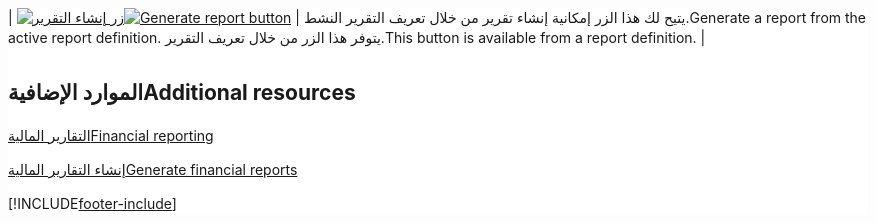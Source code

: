 | <span data-ttu-id="2b3d9-398">[![زر إنشاء التقرير](./media/generate-to-ddvc130389.png)](./media/generate-to-ddvc130389.png)</span><span class="sxs-lookup"><span data-stu-id="2b3d9-398">[![Generate report button](./media/generate-to-ddvc130389.png)](./media/generate-to-ddvc130389.png)</span></span> | <span data-ttu-id="2b3d9-399">يتيح لك هذا الزر إمكانية إنشاء تقرير من خلال تعريف التقرير النشط.</span><span class="sxs-lookup"><span data-stu-id="2b3d9-399">Generate a report from the active report definition.</span></span> <span data-ttu-id="2b3d9-400">يتوفر هذا الزر من خلال تعريف التقرير.</span><span class="sxs-lookup"><span data-stu-id="2b3d9-400">This button is available from a report definition.</span></span> |

## <a name="additional-resources"></a><span data-ttu-id="2b3d9-401">الموارد الإضافية</span><span class="sxs-lookup"><span data-stu-id="2b3d9-401">Additional resources</span></span>

[<span data-ttu-id="2b3d9-402">التقارير المالية</span><span class="sxs-lookup"><span data-stu-id="2b3d9-402">Financial reporting</span></span>](financial-reporting-intro.md)

[<span data-ttu-id="2b3d9-403">إنشاء التقارير المالية</span><span class="sxs-lookup"><span data-stu-id="2b3d9-403">Generate financial reports</span></span>](generate-financial-report.md)


[!INCLUDE[footer-include](../../../includes/footer-banner.md)]